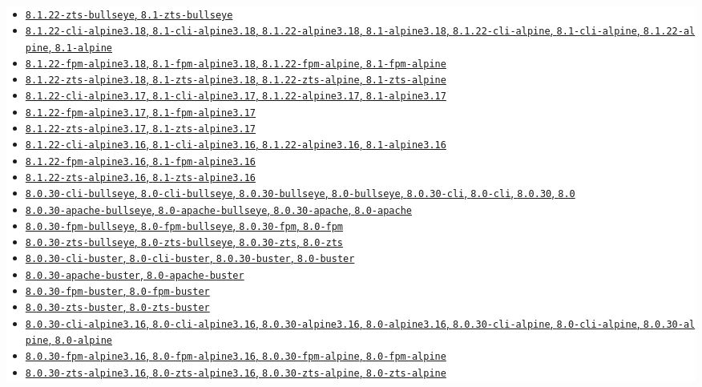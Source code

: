 -	[`8.1.22-zts-bullseye`, `8.1-zts-bullseye`](https://github.com/docker-library/php/blob/0e6ce3504c2a29009ea8448ecdc3d33a497f2d1e/8.1/bullseye/zts/Dockerfile)
-	[`8.1.22-cli-alpine3.18`, `8.1-cli-alpine3.18`, `8.1.22-alpine3.18`, `8.1-alpine3.18`, `8.1.22-cli-alpine`, `8.1-cli-alpine`, `8.1.22-alpine`, `8.1-alpine`](https://github.com/docker-library/php/blob/0e6ce3504c2a29009ea8448ecdc3d33a497f2d1e/8.1/alpine3.18/cli/Dockerfile)
-	[`8.1.22-fpm-alpine3.18`, `8.1-fpm-alpine3.18`, `8.1.22-fpm-alpine`, `8.1-fpm-alpine`](https://github.com/docker-library/php/blob/0e6ce3504c2a29009ea8448ecdc3d33a497f2d1e/8.1/alpine3.18/fpm/Dockerfile)
-	[`8.1.22-zts-alpine3.18`, `8.1-zts-alpine3.18`, `8.1.22-zts-alpine`, `8.1-zts-alpine`](https://github.com/docker-library/php/blob/0e6ce3504c2a29009ea8448ecdc3d33a497f2d1e/8.1/alpine3.18/zts/Dockerfile)
-	[`8.1.22-cli-alpine3.17`, `8.1-cli-alpine3.17`, `8.1.22-alpine3.17`, `8.1-alpine3.17`](https://github.com/docker-library/php/blob/0e6ce3504c2a29009ea8448ecdc3d33a497f2d1e/8.1/alpine3.17/cli/Dockerfile)
-	[`8.1.22-fpm-alpine3.17`, `8.1-fpm-alpine3.17`](https://github.com/docker-library/php/blob/0e6ce3504c2a29009ea8448ecdc3d33a497f2d1e/8.1/alpine3.17/fpm/Dockerfile)
-	[`8.1.22-zts-alpine3.17`, `8.1-zts-alpine3.17`](https://github.com/docker-library/php/blob/0e6ce3504c2a29009ea8448ecdc3d33a497f2d1e/8.1/alpine3.17/zts/Dockerfile)
-	[`8.1.22-cli-alpine3.16`, `8.1-cli-alpine3.16`, `8.1.22-alpine3.16`, `8.1-alpine3.16`](https://github.com/docker-library/php/blob/0e6ce3504c2a29009ea8448ecdc3d33a497f2d1e/8.1/alpine3.16/cli/Dockerfile)
-	[`8.1.22-fpm-alpine3.16`, `8.1-fpm-alpine3.16`](https://github.com/docker-library/php/blob/0e6ce3504c2a29009ea8448ecdc3d33a497f2d1e/8.1/alpine3.16/fpm/Dockerfile)
-	[`8.1.22-zts-alpine3.16`, `8.1-zts-alpine3.16`](https://github.com/docker-library/php/blob/0e6ce3504c2a29009ea8448ecdc3d33a497f2d1e/8.1/alpine3.16/zts/Dockerfile)
-	[`8.0.30-cli-bullseye`, `8.0-cli-bullseye`, `8.0.30-bullseye`, `8.0-bullseye`, `8.0.30-cli`, `8.0-cli`, `8.0.30`, `8.0`](https://github.com/docker-library/php/blob/41c9ad0b43a50bbf46564f27779a01105df49b9a/8.0/bullseye/cli/Dockerfile)
-	[`8.0.30-apache-bullseye`, `8.0-apache-bullseye`, `8.0.30-apache`, `8.0-apache`](https://github.com/docker-library/php/blob/41c9ad0b43a50bbf46564f27779a01105df49b9a/8.0/bullseye/apache/Dockerfile)
-	[`8.0.30-fpm-bullseye`, `8.0-fpm-bullseye`, `8.0.30-fpm`, `8.0-fpm`](https://github.com/docker-library/php/blob/41c9ad0b43a50bbf46564f27779a01105df49b9a/8.0/bullseye/fpm/Dockerfile)
-	[`8.0.30-zts-bullseye`, `8.0-zts-bullseye`, `8.0.30-zts`, `8.0-zts`](https://github.com/docker-library/php/blob/41c9ad0b43a50bbf46564f27779a01105df49b9a/8.0/bullseye/zts/Dockerfile)
-	[`8.0.30-cli-buster`, `8.0-cli-buster`, `8.0.30-buster`, `8.0-buster`](https://github.com/docker-library/php/blob/41c9ad0b43a50bbf46564f27779a01105df49b9a/8.0/buster/cli/Dockerfile)
-	[`8.0.30-apache-buster`, `8.0-apache-buster`](https://github.com/docker-library/php/blob/41c9ad0b43a50bbf46564f27779a01105df49b9a/8.0/buster/apache/Dockerfile)
-	[`8.0.30-fpm-buster`, `8.0-fpm-buster`](https://github.com/docker-library/php/blob/41c9ad0b43a50bbf46564f27779a01105df49b9a/8.0/buster/fpm/Dockerfile)
-	[`8.0.30-zts-buster`, `8.0-zts-buster`](https://github.com/docker-library/php/blob/41c9ad0b43a50bbf46564f27779a01105df49b9a/8.0/buster/zts/Dockerfile)
-	[`8.0.30-cli-alpine3.16`, `8.0-cli-alpine3.16`, `8.0.30-alpine3.16`, `8.0-alpine3.16`, `8.0.30-cli-alpine`, `8.0-cli-alpine`, `8.0.30-alpine`, `8.0-alpine`](https://github.com/docker-library/php/blob/41c9ad0b43a50bbf46564f27779a01105df49b9a/8.0/alpine3.16/cli/Dockerfile)
-	[`8.0.30-fpm-alpine3.16`, `8.0-fpm-alpine3.16`, `8.0.30-fpm-alpine`, `8.0-fpm-alpine`](https://github.com/docker-library/php/blob/41c9ad0b43a50bbf46564f27779a01105df49b9a/8.0/alpine3.16/fpm/Dockerfile)
-	[`8.0.30-zts-alpine3.16`, `8.0-zts-alpine3.16`, `8.0.30-zts-alpine`, `8.0-zts-alpine`](https://github.com/docker-library/php/blob/41c9ad0b43a50bbf46564f27779a01105df49b9a/8.0/alpine3.16/zts/Dockerfile)
